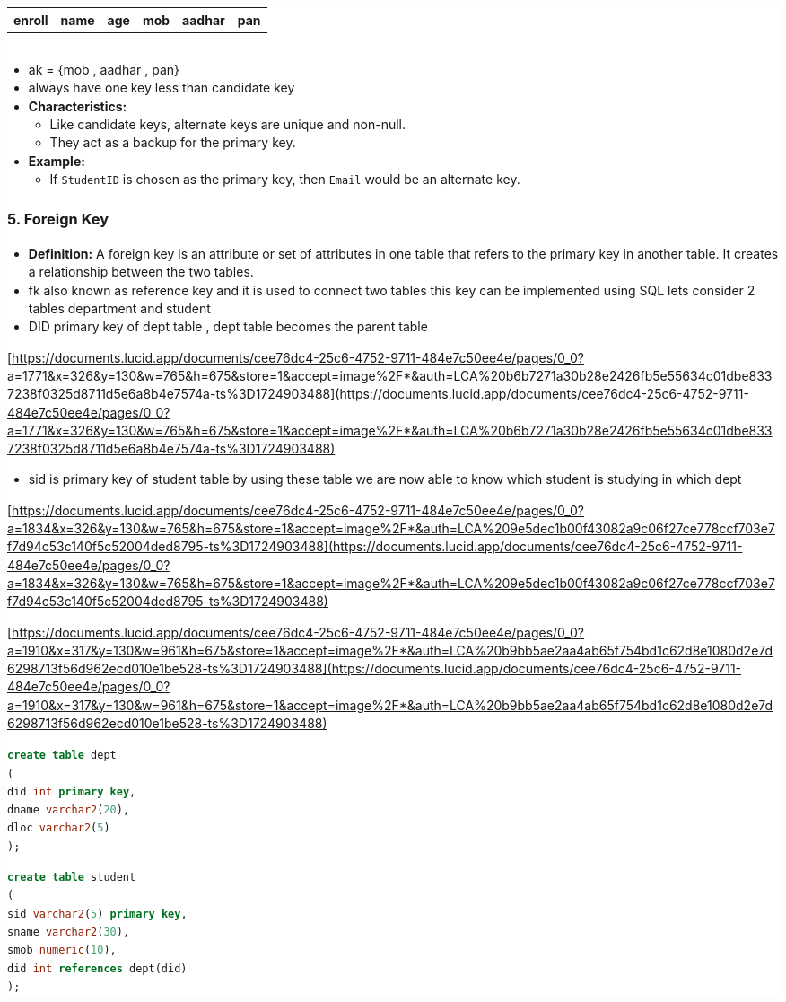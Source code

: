 | enroll | name | age | mob | aadhar | pan |
| --- | --- | --- | --- | --- | --- |
|  |  |  |  |  |  |
|  |  |  |  |  |  |
|  |  |  |  |  |  |
- ak = {mob , aadhar , pan}
- always have one key less than candidate key
- **Characteristics:**
    - Like candidate keys, alternate keys are unique and non-null.
    - They act as a backup for the primary key.
- **Example:**
    - If `StudentID` is chosen as the primary key, then `Email` would be an alternate key.

### 5. **Foreign Key**

- **Definition:** A foreign key is an attribute or set of attributes in one table that refers to the primary key in another table. It creates a relationship between the two tables.
- fk also known as reference key and it is used to connect two tables this key can be implemented using SQL lets consider 2 tables department and student
- DID primary key of dept table , dept table becomes the parent table

[https://documents.lucid.app/documents/cee76dc4-25c6-4752-9711-484e7c50ee4e/pages/0_0?a=1771&x=326&y=130&w=765&h=675&store=1&accept=image%2F*&auth=LCA%20b6b7271a30b28e2426fb5e55634c01dbe8337238f0325d8711d5e6a8b4e7574a-ts%3D1724903488](https://documents.lucid.app/documents/cee76dc4-25c6-4752-9711-484e7c50ee4e/pages/0_0?a=1771&x=326&y=130&w=765&h=675&store=1&accept=image%2F*&auth=LCA%20b6b7271a30b28e2426fb5e55634c01dbe8337238f0325d8711d5e6a8b4e7574a-ts%3D1724903488)

- sid is primary key of student table by using these table we are now able to know which student is studying in which dept

[https://documents.lucid.app/documents/cee76dc4-25c6-4752-9711-484e7c50ee4e/pages/0_0?a=1834&x=326&y=130&w=765&h=675&store=1&accept=image%2F*&auth=LCA%209e5dec1b00f43082a9c06f27ce778ccf703e7f7d94c53c140f5c52004ded8795-ts%3D1724903488](https://documents.lucid.app/documents/cee76dc4-25c6-4752-9711-484e7c50ee4e/pages/0_0?a=1834&x=326&y=130&w=765&h=675&store=1&accept=image%2F*&auth=LCA%209e5dec1b00f43082a9c06f27ce778ccf703e7f7d94c53c140f5c52004ded8795-ts%3D1724903488)

[https://documents.lucid.app/documents/cee76dc4-25c6-4752-9711-484e7c50ee4e/pages/0_0?a=1910&x=317&y=130&w=961&h=675&store=1&accept=image%2F*&auth=LCA%20b9bb5ae2aa4ab65f754bd1c62d8e1080d2e7d6298713f56d962ecd010e1be528-ts%3D1724903488](https://documents.lucid.app/documents/cee76dc4-25c6-4752-9711-484e7c50ee4e/pages/0_0?a=1910&x=317&y=130&w=961&h=675&store=1&accept=image%2F*&auth=LCA%20b9bb5ae2aa4ab65f754bd1c62d8e1080d2e7d6298713f56d962ecd010e1be528-ts%3D1724903488)

```sql
create table dept
(
did int primary key,
dname varchar2(20),
dloc varchar2(5)
);
```

```sql
create table student
(
sid varchar2(5) primary key,
sname varchar2(30),
smob numeric(10),
did int references dept(did)
);
```
